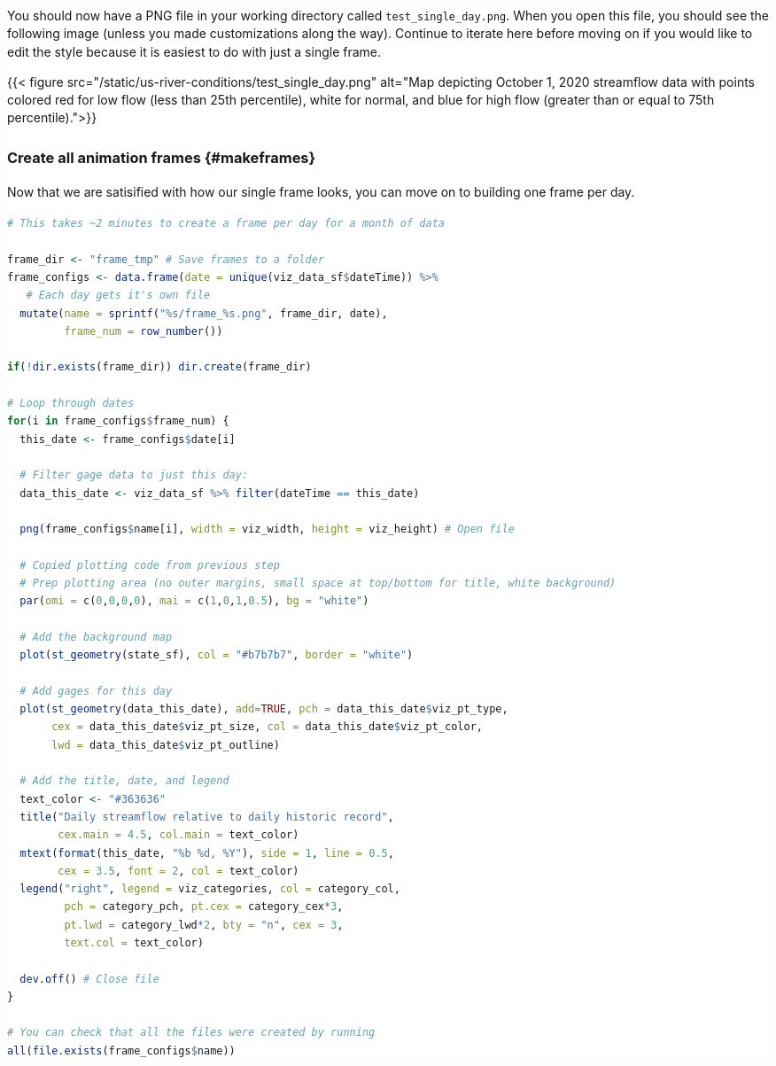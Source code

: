 You should now have a PNG file in your working directory called `test_single_day.png`. When you open this file, you should see the following image (unless you made customizations along the way). Continue to iterate here before moving on if you would like to edit the style because it is easiest to do with just a single frame.


{{< figure src="/static/us-river-conditions/test_single_day.png" alt="Map depicting October 1, 2020 streamflow data with points colored red for low flow (less than 25th percentile), white for normal, and blue for high flow (greater than or equal to 75th percentile).">}}

### Create all animation frames {#makeframes}

Now that we are satisified with how our single frame looks, you can move on to building one frame per day.

``` r
# This takes ~2 minutes to create a frame per day for a month of data

frame_dir <- "frame_tmp" # Save frames to a folder
frame_configs <- data.frame(date = unique(viz_data_sf$dateTime)) %>% 
   # Each day gets it's own file
  mutate(name = sprintf("%s/frame_%s.png", frame_dir, date),
         frame_num = row_number())

if(!dir.exists(frame_dir)) dir.create(frame_dir)

# Loop through dates
for(i in frame_configs$frame_num) {
  this_date <- frame_configs$date[i]
  
  # Filter gage data to just this day:
  data_this_date <- viz_data_sf %>% filter(dateTime == this_date)
  
  png(frame_configs$name[i], width = viz_width, height = viz_height) # Open file
  
  # Copied plotting code from previous step
  # Prep plotting area (no outer margins, small space at top/bottom for title, white background)
  par(omi = c(0,0,0,0), mai = c(1,0,1,0.5), bg = "white")
  
  # Add the background map
  plot(st_geometry(state_sf), col = "#b7b7b7", border = "white") 
  
  # Add gages for this day
  plot(st_geometry(data_this_date), add=TRUE, pch = data_this_date$viz_pt_type, 
       cex = data_this_date$viz_pt_size, col = data_this_date$viz_pt_color, 
       lwd = data_this_date$viz_pt_outline)
  
  # Add the title, date, and legend
  text_color <- "#363636"
  title("Daily streamflow relative to daily historic record", 
        cex.main = 4.5, col.main = text_color)
  mtext(format(this_date, "%b %d, %Y"), side = 1, line = 0.5, 
        cex = 3.5, font = 2, col = text_color)
  legend("right", legend = viz_categories, col = category_col, 
         pch = category_pch, pt.cex = category_cex*3, 
         pt.lwd = category_lwd*2, bty = "n", cex = 3, 
         text.col = text_color)
  
  dev.off() # Close file
}

# You can check that all the files were created by running
all(file.exists(frame_configs$name))
```
